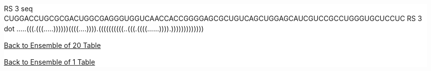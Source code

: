 
<tr>
<td markdown="span">RS 3 seq </td>
<td markdown="span"> CUGGACCUGCGCGACUGGCGAGGGUGGUCAACCACCGGGGAGCGCUGUCAGCUGGAGCAUCGUCCGCCUGGGUGCUCCUC
</td>
</tr>


<tr>
<td markdown="span">RS 3 dot </td>
<td markdown="span"> .....(((.(((.....))))))((((....)))).((((((((((..(((.((((......)))).)))))))))))))
</td>
</tr>

</tbody>
</table>


</div>


[Back to Ensemble of 20 Table](../../display_436)

[Back to Ensemble of 1 Table](../../display_1533)

